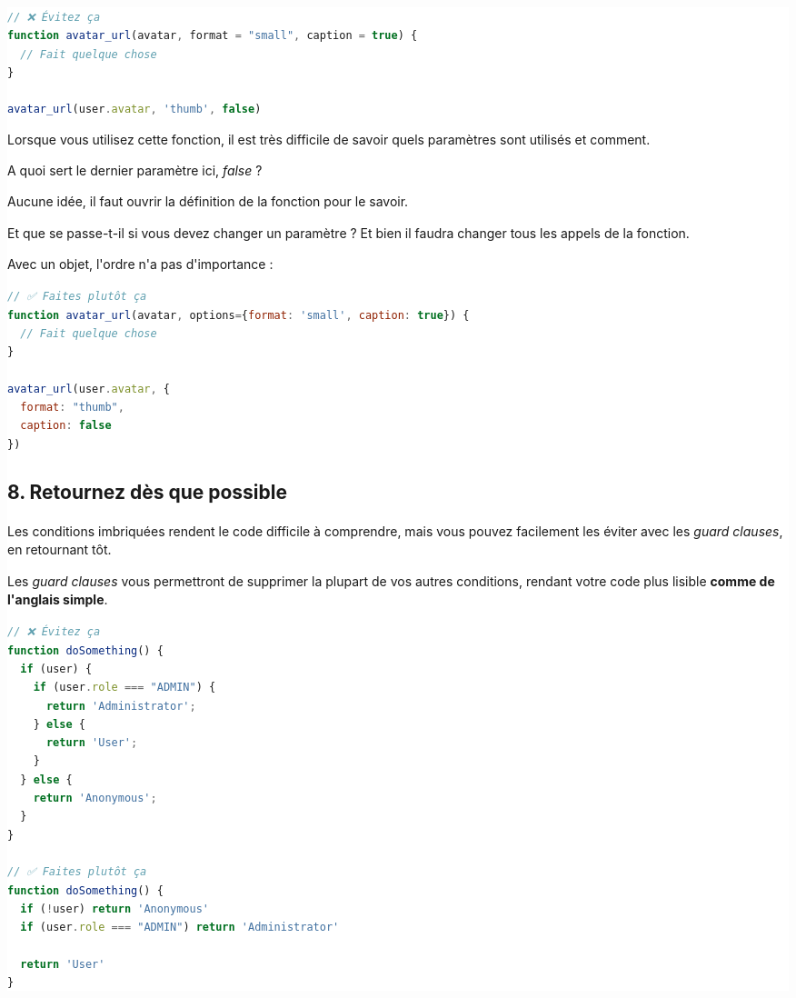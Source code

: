 ```js
// ❌ Évitez ça
function avatar_url(avatar, format = "small", caption = true) {
  // Fait quelque chose
}

avatar_url(user.avatar, 'thumb', false)
```

Lorsque vous utilisez cette fonction, il est très difficile de savoir quels paramètres sont utilisés et comment.

A quoi sert le dernier paramètre ici, *false* ? 

Aucune idée, il faut ouvrir la définition de la fonction pour le savoir.

Et que se passe-t-il si vous devez changer un paramètre ? Et bien il faudra changer tous les appels de la fonction.

Avec un objet, l'ordre n'a pas d'importance :

```js
// ✅ Faites plutôt ça
function avatar_url(avatar, options={format: 'small', caption: true}) {
  // Fait quelque chose
}

avatar_url(user.avatar, {
  format: "thumb", 
  caption: false
})
```

## 8. Retournez dès que possible
Les conditions imbriquées rendent le code difficile à comprendre, mais vous pouvez facilement les éviter avec les *guard clauses*, en retournant tôt.

Les *guard clauses* vous permettront de supprimer la plupart de vos autres conditions, rendant votre code plus lisible **comme de l'anglais simple**.

```js
// ❌ Évitez ça
function doSomething() {
  if (user) {
    if (user.role === "ADMIN") {
      return 'Administrator';
    } else {
      return 'User';
    }
  } else {
    return 'Anonymous';
  }
}

// ✅ Faites plutôt ça
function doSomething() {
  if (!user) return 'Anonymous'
  if (user.role === "ADMIN") return 'Administrator'

  return 'User'
}
```
